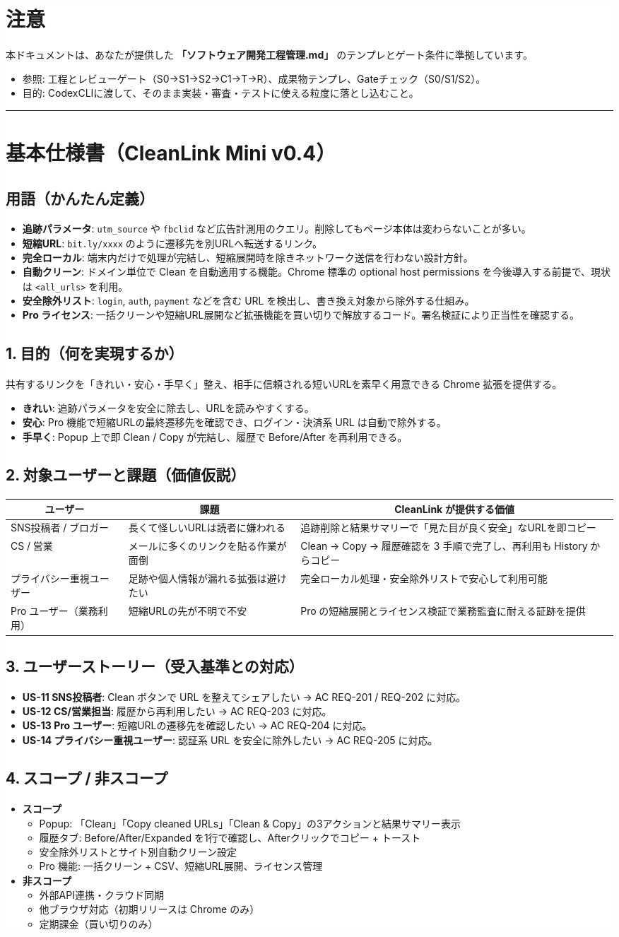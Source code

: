 # 注意
本ドキュメントは、あなたが提供した **「ソフトウェア開発工程管理.md」** のテンプレとゲート条件に準拠しています。
- 参照: 工程とレビューゲート（S0→S1→S2→C1→T→R）、成果物テンプレ、Gateチェック（S0/S1/S2）。
- 目的: CodexCLIに渡して、そのまま実装・審査・テストに使える粒度に落とし込むこと。

---

# 基本仕様書（CleanLink Mini v0.4）

## 用語（かんたん定義）
- **追跡パラメータ**: `utm_source` や `fbclid` など広告計測用のクエリ。削除してもページ本体は変わらないことが多い。
- **短縮URL**: `bit.ly/xxxx` のように遷移先を別URLへ転送するリンク。
- **完全ローカル**: 端末内だけで処理が完結し、短縮展開時を除きネットワーク送信を行わない設計方針。
- **自動クリーン**: ドメイン単位で Clean を自動適用する機能。Chrome 標準の optional host permissions を今後導入する前提で、現状は `<all_urls>` を利用。
- **安全除外リスト**: `login`, `auth`, `payment` などを含む URL を検出し、書き換え対象から除外する仕組み。
- **Pro ライセンス**: 一括クリーンや短縮URL展開など拡張機能を買い切りで解放するコード。署名検証により正当性を確認する。

## 1. 目的（何を実現するか）
共有するリンクを「きれい・安心・手早く」整え、相手に信頼される短いURLを素早く用意できる Chrome 拡張を提供する。
- **きれい**: 追跡パラメータを安全に除去し、URLを読みやすくする。
- **安心**: Pro 機能で短縮URLの最終遷移先を確認でき、ログイン・決済系 URL は自動で除外する。
- **手早く**: Popup 上で即 Clean / Copy が完結し、履歴で Before/After を再利用できる。

## 2. 対象ユーザーと課題（価値仮説）
| ユーザー | 課題 | CleanLink が提供する価値 |
|---|---|---|
| SNS投稿者 / ブロガー | 長くて怪しいURLは読者に嫌われる | 追跡削除と結果サマリーで「見た目が良く安全」なURLを即コピー |
| CS / 営業 | メールに多くのリンクを貼る作業が面倒 | Clean → Copy → 履歴確認を 3 手順で完了し、再利用も History からコピー |
| プライバシー重視ユーザー | 足跡や個人情報が漏れる拡張は避けたい | 完全ローカル処理・安全除外リストで安心して利用可能 |
| Pro ユーザー（業務利用） | 短縮URLの先が不明で不安 | Pro の短縮展開とライセンス検証で業務監査に耐える証跡を提供 |

## 3. ユーザーストーリー（受入基準との対応）
- **US-11 SNS投稿者**: Clean ボタンで URL を整えてシェアしたい → AC REQ-201 / REQ-202 に対応。
- **US-12 CS/営業担当**: 履歴から再利用したい → AC REQ-203 に対応。
- **US-13 Pro ユーザー**: 短縮URLの遷移先を確認したい → AC REQ-204 に対応。
- **US-14 プライバシー重視ユーザー**: 認証系 URL を安全に除外したい → AC REQ-205 に対応。

## 4. スコープ / 非スコープ
- **スコープ**
  - Popup: 「Clean」「Copy cleaned URLs」「Clean & Copy」の3アクションと結果サマリー表示
  - 履歴タブ: Before/After/Expanded を1行で確認し、Afterクリックでコピー + トースト
  - 安全除外リストとサイト別自動クリーン設定
  - Pro 機能: 一括クリーン + CSV、短縮URL展開、ライセンス管理
- **非スコープ**
  - 外部API連携・クラウド同期
  - 他ブラウザ対応（初期リリースは Chrome のみ）
  - 定期課金（買い切りのみ）

